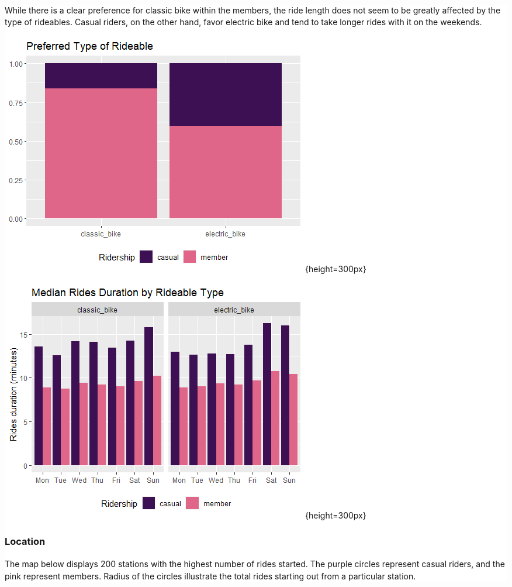 While there is a clear preference for classic bike within the members, the ride length does not seem to be greatly affected by the type of rideables. Casual riders, on the other hand, favor electric bike and tend to take longer rides with it on the weekends. 

![](.\Figures\Rplot-10-preferred-rideable.png){height=300px}

![](.\Figures\Rplot-11-duration-by-rideable.png){height=300px}

### Location

The map below displays 200 stations with the highest number of rides started. The purple circles represent casual riders, and the pink represent members. Radius of the circles illustrate the total rides starting out from a particular station.

